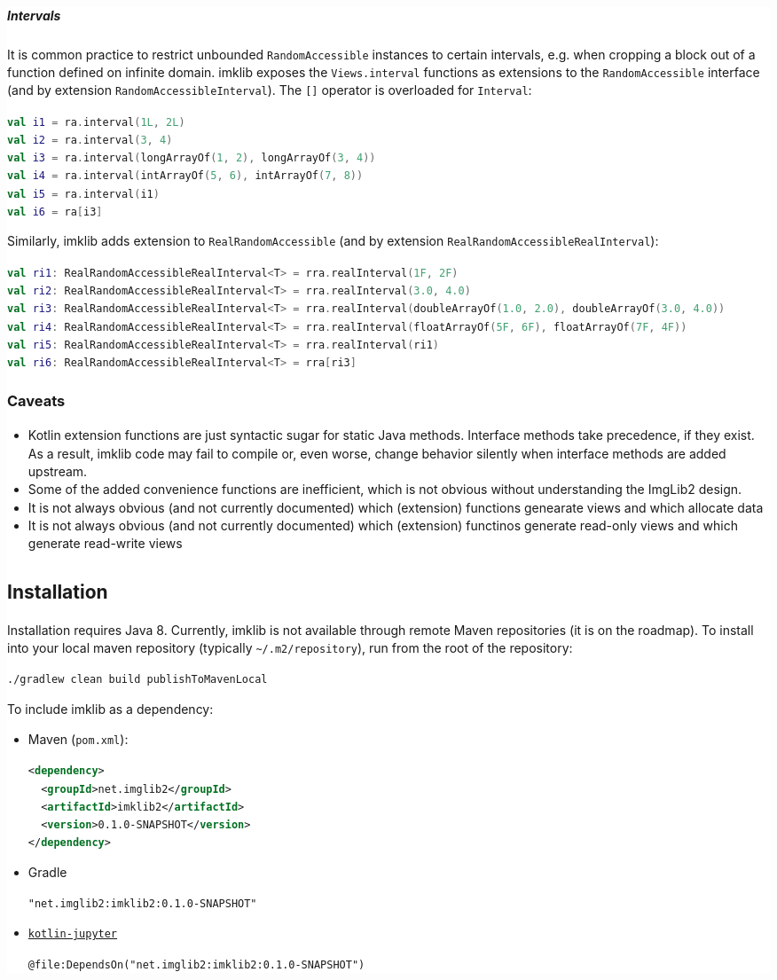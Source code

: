 ##### Intervals
It is common practice to restrict unbounded `RandomAccessible` instances to certain intervals, e.g. when cropping a block out of a function defined on infinite domain. 
imklib exposes the `Views.interval` functions as extensions to the `RandomAccessible` interface (and by extension `RandomAccessibleInterval`).
The `[]` operator is overloaded for `Interval`:
```kotlin
val i1 = ra.interval(1L, 2L)
val i2 = ra.interval(3, 4)
val i3 = ra.interval(longArrayOf(1, 2), longArrayOf(3, 4))
val i4 = ra.interval(intArrayOf(5, 6), intArrayOf(7, 8))
val i5 = ra.interval(i1)
val i6 = ra[i3]
```

Similarly, imklib adds extension to `RealRandomAccessible` (and by extension `RealRandomAccessibleRealInterval`):
```kotlin
val ri1: RealRandomAccessibleRealInterval<T> = rra.realInterval(1F, 2F)
val ri2: RealRandomAccessibleRealInterval<T> = rra.realInterval(3.0, 4.0)
val ri3: RealRandomAccessibleRealInterval<T> = rra.realInterval(doubleArrayOf(1.0, 2.0), doubleArrayOf(3.0, 4.0))
val ri4: RealRandomAccessibleRealInterval<T> = rra.realInterval(floatArrayOf(5F, 6F), floatArrayOf(7F, 4F))
val ri5: RealRandomAccessibleRealInterval<T> = rra.realInterval(ri1)
val ri6: RealRandomAccessibleRealInterval<T> = rra[ri3]
```


### Caveats
 - Kotlin extension functions are just syntactic sugar for static Java methods. Interface methods take precedence, if they exist. As a result, imklib code may fail to compile or, even worse, change behavior silently when interface methods are added upstream.
 - Some of the added convenience functions are inefficient, which is not obvious without understanding the ImgLib2 design.
 - It is not always obvious (and not currently documented) which (extension) functions genearate views and which allocate data
 - It is not always obvious (and not currently documented) which (extension) functinos generate read-only views and which generate read-write views

## Installation

Installation requires Java 8. Currently, imklib is not available through remote Maven repositories (it is on the roadmap).
To install into your local maven repository (typically `~/.m2/repository`), run from the root of the repository:
```shell script
./gradlew clean build publishToMavenLocal
```
To include imklib as a dependency:
 - Maven (`pom.xml`):
   ```xml
   <dependency>
     <groupId>net.imglib2</groupId>
     <artifactId>imklib2</artifactId>
     <version>0.1.0-SNAPSHOT</version>
   </dependency>
   ``` 
 - Gradle
   ```
   "net.imglib2:imklib2:0.1.0-SNAPSHOT"
   ```
 - [`kotlin-jupyter`](https://github.com/Kotlin/kotlin-jupyter)
   ```
   @file:DependsOn("net.imglib2:imklib2:0.1.0-SNAPSHOT")
   ```